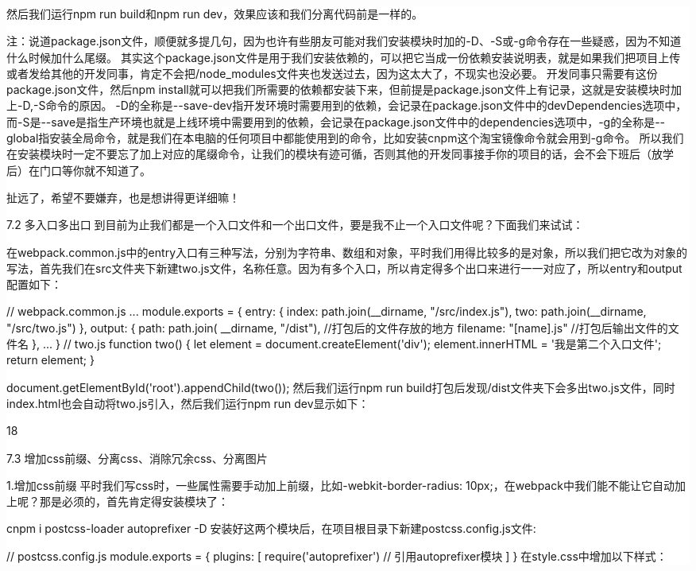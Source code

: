 然后我们运行npm run build和npm run dev，效果应该和我们分离代码前是一样的。

注：说道package.json文件，顺便就多提几句，因为也许有些朋友可能对我们安装模块时加的-D、-S或-g命令存在一些疑惑，因为不知道什么时候加什么尾缀。
其实这个package.json文件是用于我们安装依赖的，可以把它当成一份依赖安装说明表，就是如果我们把项目上传或者发给其他的开发同事，肯定不会把/node_modules文件夹也发送过去，因为这太大了，不现实也没必要。
开发同事只需要有这份package.json文件，然后npm install就可以把我们所需要的依赖都安装下来，但前提是package.json文件上有记录，这就是安装模块时加上-D,-S命令的原因。
-D的全称是--save-dev指开发环境时需要用到的依赖，会记录在package.json文件中的devDependencies选项中，而-S是--save是指生产环境也就是上线环境中需要用到的依赖，会记录在package.json文件中的dependencies选项中，-g的全称是--global指安装全局命令，就是我们在本电脑的任何项目中都能使用到的命令，比如安装cnpm这个淘宝镜像命令就会用到-g命令。
所以我们在安装模块时一定不要忘了加上对应的尾缀命令，让我们的模块有迹可循，否则其他的开发同事接手你的项目的话，会不会下班后（放学后）在门口等你就不知道了。

扯远了，希望不要嫌弃，也是想讲得更详细嘛！
 

7.2 多入口多出口
到目前为止我们都是一个入口文件和一个出口文件，要是我不止一个入口文件呢？下面我们来试试：

在webpack.common.js中的entry入口有三种写法，分别为字符串、数组和对象，平时我们用得比较多的是对象，所以我们把它改为对象的写法，首先我们在src文件夹下新建two.js文件，名称任意。因为有多个入口，所以肯定得多个出口来进行一一对应了，所以entry和output配置如下：

// webpack.common.js
...
module.exports = {
    entry: {
        index: path.join(__dirname, "/src/index.js"),
        two: path.join(__dirname, "/src/two.js")
    }, 
    output: {
        path: path.join( __dirname, "/dist"), //打包后的文件存放的地方
        filename: "[name].js" //打包后输出文件的文件名
    },
    ...
}
// two.js
function two() {
    let element = document.createElement('div');
    element.innerHTML = '我是第二个入口文件';
    return element;
}

document.getElementById('root').appendChild(two());
然后我们运行npm run build打包后发现/dist文件夹下会多出two.js文件，同时index.html也会自动将two.js引入，然后我们运行npm run dev显示如下：

18
 

7.3 增加css前缀、分离css、消除冗余css、分离图片
 
1.增加css前缀
平时我们写css时，一些属性需要手动加上前缀，比如-webkit-border-radius: 10px;，在webpack中我们能不能让它自动加上呢？那是必须的，首先肯定得安装模块了：

cnpm i postcss-loader autoprefixer -D
安装好这两个模块后，在项目根目录下新建postcss.config.js文件:

// postcss.config.js
module.exports = {
    plugins: [
        require('autoprefixer')  // 引用autoprefixer模块
    ]
}
在style.css中增加以下样式：
